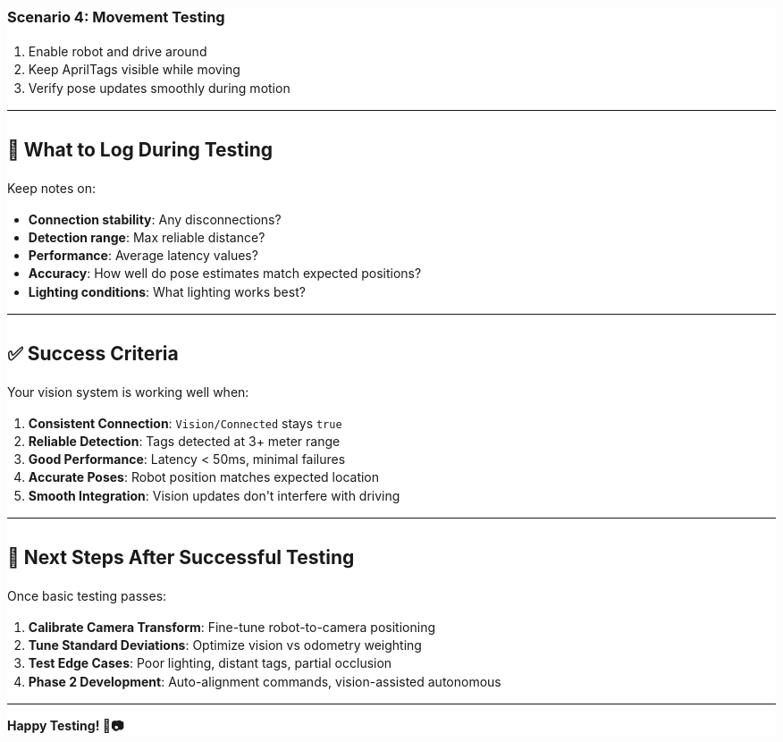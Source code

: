 ### Scenario 4: Movement Testing
1. Enable robot and drive around
2. Keep AprilTags visible while moving
3. Verify pose updates smoothly during motion

---

## 📝 What to Log During Testing

Keep notes on:
- **Connection stability**: Any disconnections?
- **Detection range**: Max reliable distance?
- **Performance**: Average latency values?
- **Accuracy**: How well do pose estimates match expected positions?
- **Lighting conditions**: What lighting works best?

---

## ✅ Success Criteria

Your vision system is working well when:

1. **Consistent Connection**: `Vision/Connected` stays `true`
2. **Reliable Detection**: Tags detected at 3+ meter range
3. **Good Performance**: Latency < 50ms, minimal failures  
4. **Accurate Poses**: Robot position matches expected location
5. **Smooth Integration**: Vision updates don't interfere with driving

---

## 🚀 Next Steps After Successful Testing

Once basic testing passes:
1. **Calibrate Camera Transform**: Fine-tune robot-to-camera positioning
2. **Tune Standard Deviations**: Optimize vision vs odometry weighting  
3. **Test Edge Cases**: Poor lighting, distant tags, partial occlusion
4. **Phase 2 Development**: Auto-alignment commands, vision-assisted autonomous

---

**Happy Testing! 🤖📷**
